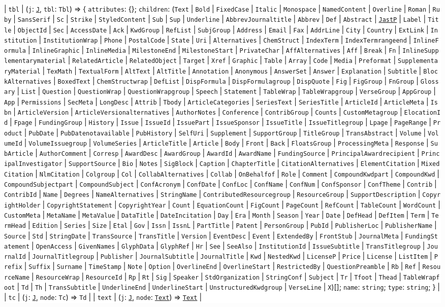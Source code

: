 | `tbl` | (`j`: [`J`](modules.md#j), `tbl`: `Tbl`) => {     `attributes`: {};     `children`: (`Text` | `Bold` | `FixedCase` | `Italic` | `Monospace` | `NamedContent` | `Overline` | `Roman` | `Ruby` | `SansSerif` | `Sc` | `Strike` | `StyledContent` | `Sub` | `Sup` | `Underline` | `AbbrevJournaltitle` | `Abbrev` | `Def` | `Abstract` | [`JastP`](modules.md#jastp) | `Label` | `Title` | `ObjectId` | `Sec` | `AccessDate` | `Ack` | `KwdGroup` | `RefList` | `SubjGroup` | `Address` | `Email` | `Fax` | `AddrLine` | `City` | `Country` | `ExtLink` | `Institution` | `InstitutionWrap` | `Phone` | `PostalCode` | `State` | `Uri` | `Alternatives` | `ChemStruct` | `IndexTerm` | `IndexTermrangeend` | `InlineFormula` | `InlineGraphic` | `InlineMedia` | `MilestoneEnd` | `MilestoneStart` | `PrivateChar` | `AffAlternatives` | `Aff` | `Break` | `Fn` | `InlineSupplementarymaterial` | `RelatedArticle` | `RelatedObject` | `Target` | `Xref` | `Graphic` | `Table` | `Array` | `Code` | `Media` | `Preformat` | `SupplementaryMaterial` | `TexMath` | `TextualForm` | `AltText` | `AltTitle` | `Annotation` | `Anonymous` | `AnswerSet` | `Answer` | `Explanation` | `Subtitle` | `BlockAlternatives` | `BoxedText` | `ChemStructwrap` | `DefList` | `DispFormula` | `DispFormulagroup` | `DispQuote` | `Fig` | `FigGroup` | `FnGroup` | `Glossary` | `List` | `Question` | `QuestionWrap` | `QuestionWrapgroup` | `Speech` | `Statement` | `TableWrap` | `TableWrapgroup` | `VerseGroup` | `AppGroup` | `App` | `Permissions` | `SecMeta` | `LongDesc` | `Attrib` | `Tbody` | `ArticleCategories` | `SeriesText` | `SeriesTitle` | `ArticleId` | `ArticleMeta` | `Isbn` | `ArticleVersion` | `ArticleVersionalternatives` | `AuthorNotes` | `Conference` | `ContribGroup` | `Counts` | `CustomMetagroup` | `ElocationId` | `Fpage` | `FundingGroup` | `History` | `Issue` | `IssueId` | `IssuePart` | `IssueSponsor` | `IssueTitle` | `IssueTitlegroup` | `Lpage` | `PageRange` | `Product` | `PubDate` | `PubDatenotavailable` | `PubHistory` | `SelfUri` | `Supplement` | `SupportGroup` | `TitleGroup` | `TransAbstract` | `Volume` | `VolumeId` | `VolumeIssuegroup` | `VolumeSeries` | `ArticleTitle` | `Article` | `Body` | `Front` | `Back` | `FloatsGroup` | `ProcessingMeta` | `Response` | `SubArticle` | `AuthorComment` | `Corresp` | `AwardDesc` | `AwardGroup` | `AwardId` | `AwardName` | `FundingSource` | `PrincipalAwardrecipient` | `PrincipalInvestigator` | `SupportSource` | `Bio` | `Notes` | `SigBlock` | `Caption` | `ChapterTitle` | `CitationAlternatives` | `ElementCitation` | `MixedCitation` | `NlmCitation` | `Colgroup` | `Col` | `CollabAlternatives` | `Collab` | `OnBehalfof` | `Role` | `Comment` | `CompoundKwdpart` | `CompoundKwd` | `CompoundSubjectpart` | `CompoundSubject` | `ConfAcronym` | `ConfDate` | `ConfLoc` | `ConfName` | `ConfNum` | `ConfSponsor` | `ConfTheme` | `Contrib` | `ContribId` | `Name` | `Degrees` | `NameAlternatives` | `StringName` | `ContributedResourcegroup` | `ResourceGroup` | `SupportDescription` | `CopyrightHolder` | `CopyrightStatement` | `CopyrightYear` | `Count` | `EquationCount` | `FigCount` | `PageCount` | `RefCount` | `TableCount` | `WordCount` | `CustomMeta` | `MetaName` | `MetaValue` | `DataTitle` | `DateIncitation` | `Day` | `Era` | `Month` | `Season` | `Year` | `Date` | `DefHead` | `DefItem` | `Term` | `TermHead` | `Edition` | `Series` | `Size` | `Etal` | `Gov` | `Issn` | `IssnL` | `PartTitle` | `Patent` | `PersonGroup` | `PubId` | `PublisherLoc` | `PublisherName` | `Source` | `Std` | `StringDate` | `TransSource` | `TransTitle` | `Version` | `EventDesc` | `Event` | `ExtendedBy` | `FrontStub` | `JournalMeta` | `FundingStatement` | `OpenAccess` | `GivenNames` | `GlyphData` | `GlyphRef` | `Hr` | `See` | `SeeAlso` | `InstitutionId` | `IssueSubtitle` | `TransTitlegroup` | `JournalId` | `JournalTitlegroup` | `Publisher` | `JournalSubtitle` | `JournalTitle` | `Kwd` | `NestedKwd` | `LicenseP` | `Price` | `License` | `ListItem` | `Prefix` | `Suffix` | `Surname` | `TimeStamp` | `Note` | `Option` | `OverlineEnd` | `OverlineStart` | `RestrictedBy` | `QuestionPreamble` | `Rb` | `Ref` | `ResourceName` | `ResourceWrap` | `ResourceId` | `Rp` | `Rt` | `Sig` | `Speaker` | `StdOrganization` | `StringConf` | `Subject` | `Tr` | `Tfoot` | `Thead` | `TableWrapfoot` | `Td` | `Th` | `TransSubtitle` | `UnderlineEnd` | `UnderlineStart` | `UnstructuredKwdgroup` | `VerseLine` | `X`)[];     `name`: `string`;     `type`: `string`; } |
| `tc` | (`j`: [`J`](modules.md#j), `node`: `Tc`) => `Td` |
| `text` | (`j`: [`J`](modules.md#j), `node`: [`Text`](modules.md#text)) => [`Text`](modules.md#text) |